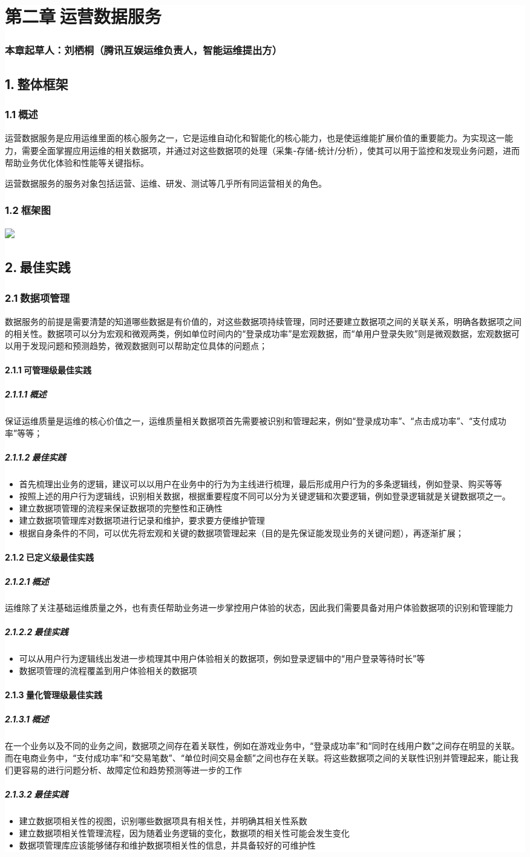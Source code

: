 # 第二章 运营数据服务 
### 本章起草人：刘栖桐（腾讯互娱运维负责人，智能运维提出方）

## 1. 整体框架
### 1.1 概述
运营数据服务是应用运维里面的核心服务之一，它是运维自动化和智能化的核心能力，也是使运维能扩展价值的重要能力。为实现这一能力，需要全面掌握应用运维的相关数据项，并通过对这些数据项的处理（采集-存储-统计/分析），使其可以用于监控和发现业务问题，进而帮助业务优化体验和性能等关键指标。

运营数据服务的服务对象包括运营、运维、研发、测试等几乎所有同运营相关的角色。

### 1.2 框架图

![](http://7xl5e0.com1.z0.glb.clouddn.com/c2%20001.jpg)

## 2. 最佳实践
### 2.1 数据项管理
  数据服务的前提是需要清楚的知道哪些数据是有价值的，对这些数据项持续管理，同时还要建立数据项之间的关联关系，明确各数据项之间的相关性。数据项可以分为宏观和微观两类，例如单位时间内的“登录成功率”是宏观数据，而“单用户登录失败”则是微观数据，宏观数据可以用于发现问题和预测趋势，微观数据则可以帮助定位具体的问题点； 

#### 2.1.1 可管理级最佳实践
##### 2.1.1.1 概述
保证运维质量是运维的核心价值之一，运维质量相关数据项首先需要被识别和管理起来，例如“登录成功率”、“点击成功率”、“支付成功率”等等；

##### 2.1.1.2 最佳实践

- 首先梳理出业务的逻辑，建议可以以用户在业务中的行为为主线进行梳理，最后形成用户行为的多条逻辑线，例如登录、购买等等
- 按照上述的用户行为逻辑线，识别相关数据，根据重要程度不同可以分为关键逻辑和次要逻辑，例如登录逻辑就是关键数据项之一。
- 建立数据项管理的流程来保证数据项的完整性和正确性
- 建立数据项管理库对数据项进行记录和维护，要求要方便维护管理
- 根据自身条件的不同，可以优先将宏观和关键的数据项管理起来（目的是先保证能发现业务的关键问题），再逐渐扩展；

#### 2.1.2 已定义级最佳实践
##### 2.1.2.1 概述
运维除了关注基础运维质量之外，也有责任帮助业务进一步掌控用户体验的状态，因此我们需要具备对用户体验数据项的识别和管理能力

##### 2.1.2.2 最佳实践
- 可以从用户行为逻辑线出发进一步梳理其中用户体验相关的数据项，例如登录逻辑中的“用户登录等待时长”等
- 数据项管理的流程覆盖到用户体验相关的数据项

#### 2.1.3 量化管理级最佳实践
##### 2.1.3.1 概述
  在一个业务以及不同的业务之间，数据项之间存在着关联性，例如在游戏业务中，“登录成功率”和“同时在线用户数”之间存在明显的关联。而在电商业务中，“支付成功率”和“交易笔数”、“单位时间交易金额”之间也存在关联。将这些数据项之间的关联性识别并管理起来，能让我们更容易的进行问题分析、故障定位和趋势预测等进一步的工作

##### 2.1.3.2 最佳实践
- 建立数据项相关性的视图，识别哪些数据项具有相关性，并明确其相关性系数
- 建立数据项相关性管理流程，因为随着业务逻辑的变化，数据项的相关性可能会发生变化
- 数据项管理库应该能够储存和维护数据项相关性的信息，并具备较好的可维护性
